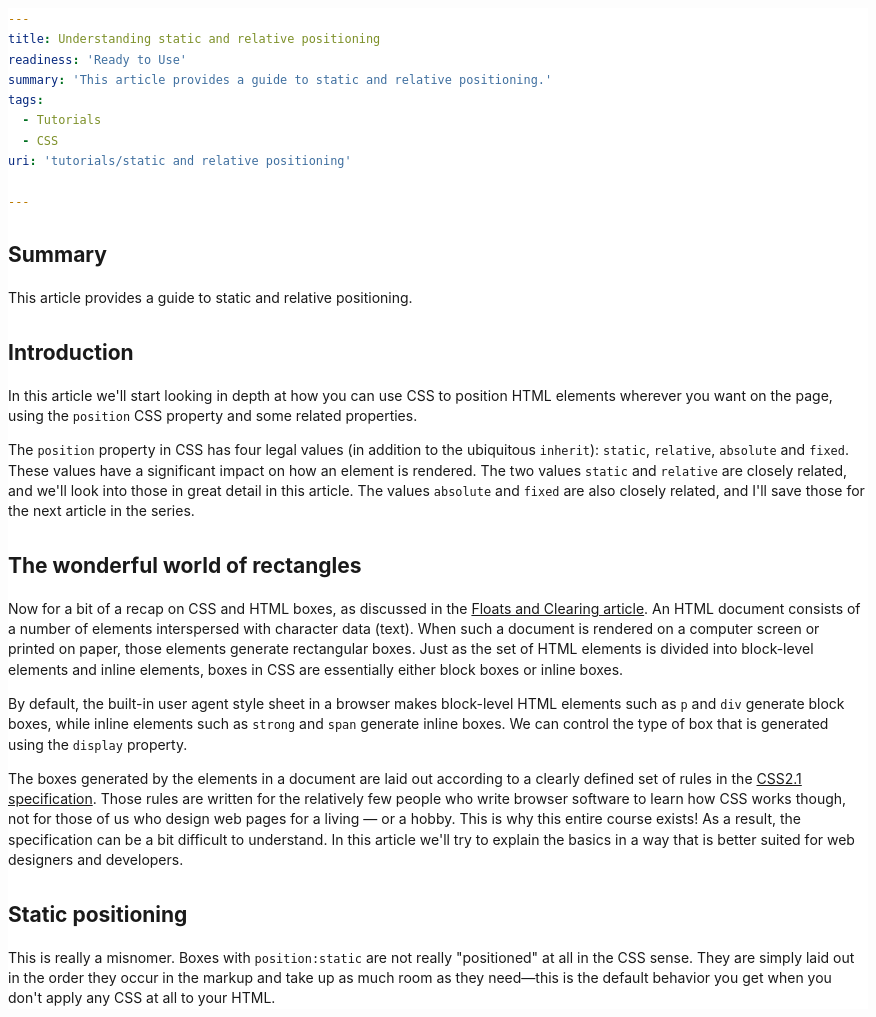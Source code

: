 ```yaml
---
title: Understanding static and relative positioning
readiness: 'Ready to Use'
summary: 'This article provides a guide to static and relative positioning.'
tags:
  - Tutorials
  - CSS
uri: 'tutorials/static and relative positioning'

---
```

## <span>Summary</span>

This article provides a guide to static and relative positioning.

## <span>Introduction</span>

In this article we'll start looking in depth at how you can use CSS to position HTML elements wherever you want on the page, using the `position` CSS property and some related properties.

The `position` property in CSS has four legal values (in addition to the ubiquitous `inherit`): `static`, `relative`, `absolute` and `fixed`. These values have a significant impact on how an element is rendered. The two values `static` and `relative` are closely related, and we'll look into those in great detail in this article. The values `absolute` and `fixed` are also closely related, and I'll save those for the next article in the series.

## <span>The wonderful world of rectangles</span>

Now for a bit of a recap on CSS and HTML boxes, as discussed in the [Floats and Clearing article](/tutorials/floats_and_clearing). An HTML document consists of a number of elements interspersed with character data (text). When such a document is rendered on a computer screen or printed on paper, those elements generate rectangular boxes. Just as the set of HTML elements is divided into block-level elements and inline elements, boxes in CSS are essentially either block boxes or inline boxes.

By default, the built-in user agent style sheet in a browser makes block-level HTML elements such as `p` and `div` generate block boxes, while inline elements such as `strong` and `span` generate inline boxes. We can control the type of box that is generated using the `display` property.

The boxes generated by the elements in a document are laid out according to a clearly defined set of rules in the [CSS2.1 specification](http://www.w3.org/TR/CSS21). Those rules are written for the relatively few people who write browser software to learn how CSS works though, not for those of us who design web pages for a living — or a hobby. This is why this entire course exists! As a result, the specification can be a bit difficult to understand. In this article we'll try to explain the basics in a way that is better suited for web designers and developers.

## <span>Static positioning</span>

This is really a misnomer. Boxes with `position:static` are not really "positioned" at all in the CSS sense. They are simply laid out in the order they occur in the markup and take up as much room as they need—this is the default behavior you get when you don't apply any CSS at all to your HTML.
